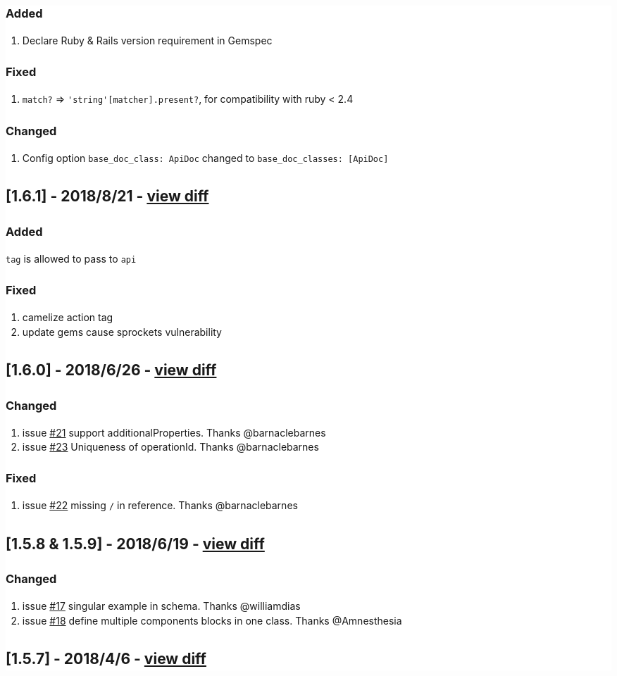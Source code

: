 ### Added

1. Declare Ruby & Rails version requirement in Gemspec

### Fixed

1. `match?` => `'string'[matcher].present?`, for compatibility with ruby < 2.4

### Changed

1. Config option `base_doc_class: ApiDoc` changed to `base_doc_classes: [ApiDoc]`

## [1.6.1] - 2018/8/21 - [view diff](https://github.com/zhandao/zero-rails_openapi/compare/v1.6.0...v1.6.1)

### Added

`tag` is allowed to pass to `api`

### Fixed

1. camelize action tag
2. update gems cause sprockets vulnerability

## [1.6.0] - 2018/6/26 - [view diff](https://github.com/zhandao/zero-rails_openapi/compare/v1.5.9...v1.6.0)

### Changed

1. issue [#21](https://github.com/zhandao/zero-rails_openapi/issues/21) support additionalProperties. Thanks @barnaclebarnes
2. issue [#23](https://github.com/zhandao/zero-rails_openapi/issues/23) Uniqueness of operationId. Thanks @barnaclebarnes

### Fixed

1. issue [#22](https://github.com/zhandao/zero-rails_openapi/issues/22) missing `/` in reference. Thanks @barnaclebarnes

## [1.5.8 & 1.5.9] - 2018/6/19 - [view diff](https://github.com/zhandao/zero-rails_openapi/compare/v1.5.7...v1.5.9)

### Changed

1. issue [#17](https://github.com/zhandao/zero-rails_openapi/issues/17) singular example in schema. Thanks @williamdias
1. issue [#18](https://github.com/zhandao/zero-rails_openapi/issues/18) define multiple components blocks in one class. Thanks @Amnesthesia

## [1.5.7] - 2018/4/6 - [view diff](https://github.com/zhandao/zero-rails_openapi/compare/v1.5.6...v1.5.7)
